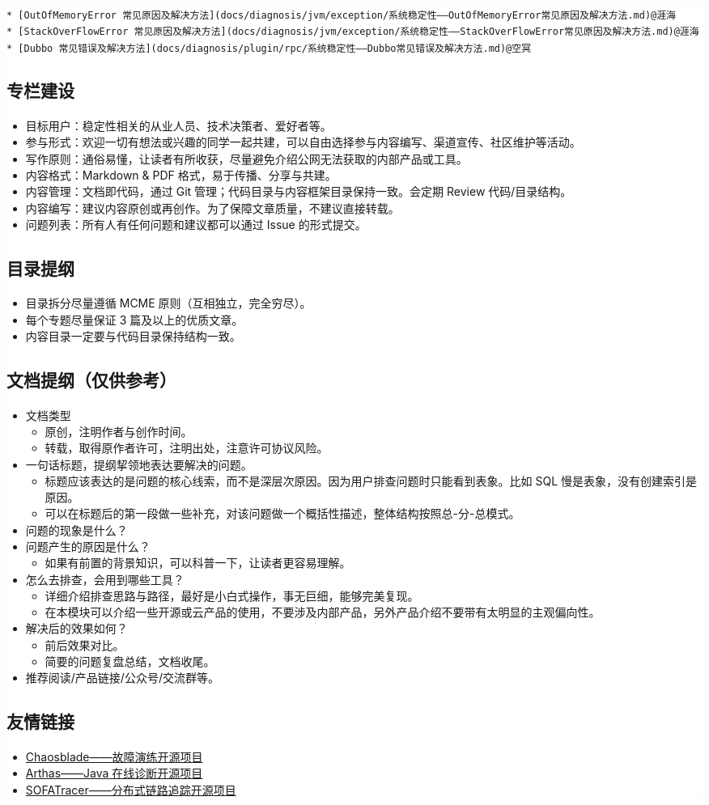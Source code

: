 	* [OutOfMemoryError 常见原因及解决方法](docs/diagnosis/jvm/exception/系统稳定性——OutOfMemoryError常见原因及解决方法.md)@涯海
	* [StackOverFlowError 常见原因及解决方法](docs/diagnosis/jvm/exception/系统稳定性——StackOverFlowError常见原因及解决方法.md)@涯海
	* [Dubbo 常见错误及解决方法](docs/diagnosis/plugin/rpc/系统稳定性——Dubbo常见错误及解决方法.md)@空冥



## 专栏建设
* 目标用户：稳定性相关的从业人员、技术决策者、爱好者等。
* 参与形式：欢迎一切有想法或兴趣的同学一起共建，可以自由选择参与内容编写、渠道宣传、社区维护等活动。
* 写作原则：通俗易懂，让读者有所收获，尽量避免介绍公网无法获取的内部产品或工具。
* 内容格式：Markdown & PDF 格式，易于传播、分享与共建。
* 内容管理：文档即代码，通过 Git 管理；代码目录与内容框架目录保持一致。会定期 Review 代码/目录结构。
* 内容编写：建议内容原创或再创作。为了保障文章质量，不建议直接转载。
* 问题列表：所有人有任何问题和建议都可以通过 Issue 的形式提交。


## 目录提纲
* 目录拆分尽量遵循 MCME 原则（互相独立，完全穷尽）。
* 每个专题尽量保证 3 篇及以上的优质文章。
* 内容目录一定要与代码目录保持结构一致。


## 文档提纲（仅供参考）
* 文档类型
	* 原创，注明作者与创作时间。
	* 转载，取得原作者许可，注明出处，注意许可协议风险。
* 一句话标题，提纲挈领地表达要解决的问题。
	* 标题应该表达的是问题的核心线索，而不是深层次原因。因为用户排查问题时只能看到表象。比如 SQL 慢是表象，没有创建索引是原因。
	* 可以在标题后的第一段做一些补充，对该问题做一个概括性描述，整体结构按照总-分-总模式。
* 问题的现象是什么？
* 问题产生的原因是什么？
	* 如果有前置的背景知识，可以科普一下，让读者更容易理解。
* 怎么去排查，会用到哪些工具？
	* 详细介绍排查思路与路径，最好是小白式操作，事无巨细，能够完美复现。
	* 在本模块可以介绍一些开源或云产品的使用，不要涉及内部产品，另外产品介绍不要带有太明显的主观偏向性。
* 解决后的效果如何？
	* 前后效果对比。
	* 简要的问题复盘总结，文档收尾。
* 推荐阅读/产品链接/公众号/交流群等。


## 友情链接
* [Chaosblade——故障演练开源项目](https://github.com/chaosblade-io/chaosblade)
* [Arthas——Java 在线诊断开源项目](https://github.com/alibaba/arthas)
* [SOFATracer——分布式链路追踪开源项目](https://www.sofastack.tech/)
